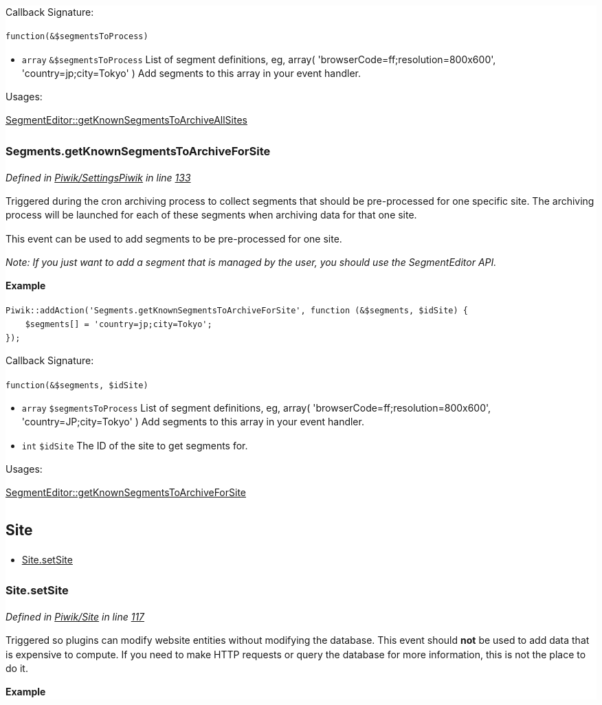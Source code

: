 Callback Signature:
<pre><code>function(&amp;$segmentsToProcess)</code></pre>

- `array` `&$segmentsToProcess` List of segment definitions, eg, array( 'browserCode=ff;resolution=800x600', 'country=jp;city=Tokyo' ) Add segments to this array in your event handler.

Usages:

[SegmentEditor::getKnownSegmentsToArchiveAllSites](https://github.com/piwik/piwik/blob/2.1.1-b10/plugins/SegmentEditor/SegmentEditor.php#L56)


### Segments.getKnownSegmentsToArchiveForSite
_Defined in [Piwik/SettingsPiwik](https://github.com/piwik/piwik/blob/2.1.1-b10/core/SettingsPiwik.php) in line [133](https://github.com/piwik/piwik/blob/2.1.1-b10/core/SettingsPiwik.php#L133)_

Triggered during the cron archiving process to collect segments that should be pre-processed for one specific site. The archiving process will be launched
for each of these segments when archiving data for that one site.

This event can be used to add segments to be pre-processed for one site.

_Note: If you just want to add a segment that is managed by the user, you should use the
SegmentEditor API._

**Example**

    Piwik::addAction('Segments.getKnownSegmentsToArchiveForSite', function (&$segments, $idSite) {
        $segments[] = 'country=jp;city=Tokyo';
    });

Callback Signature:
<pre><code>function(&amp;$segments, $idSite)</code></pre>

- `array` `$segmentsToProcess` List of segment definitions, eg, array( 'browserCode=ff;resolution=800x600', 'country=JP;city=Tokyo' ) Add segments to this array in your event handler.

- `int` `$idSite` The ID of the site to get segments for.

Usages:

[SegmentEditor::getKnownSegmentsToArchiveForSite](https://github.com/piwik/piwik/blob/2.1.1-b10/plugins/SegmentEditor/SegmentEditor.php#L65)

## Site

- [Site.setSite](#sitesetsite)

### Site.setSite
_Defined in [Piwik/Site](https://github.com/piwik/piwik/blob/2.1.1-b10/core/Site.php) in line [117](https://github.com/piwik/piwik/blob/2.1.1-b10/core/Site.php#L117)_

Triggered so plugins can modify website entities without modifying the database. This event should **not** be used to add data that is expensive to compute. If you
need to make HTTP requests or query the database for more information, this is not
the place to do it.

**Example**
